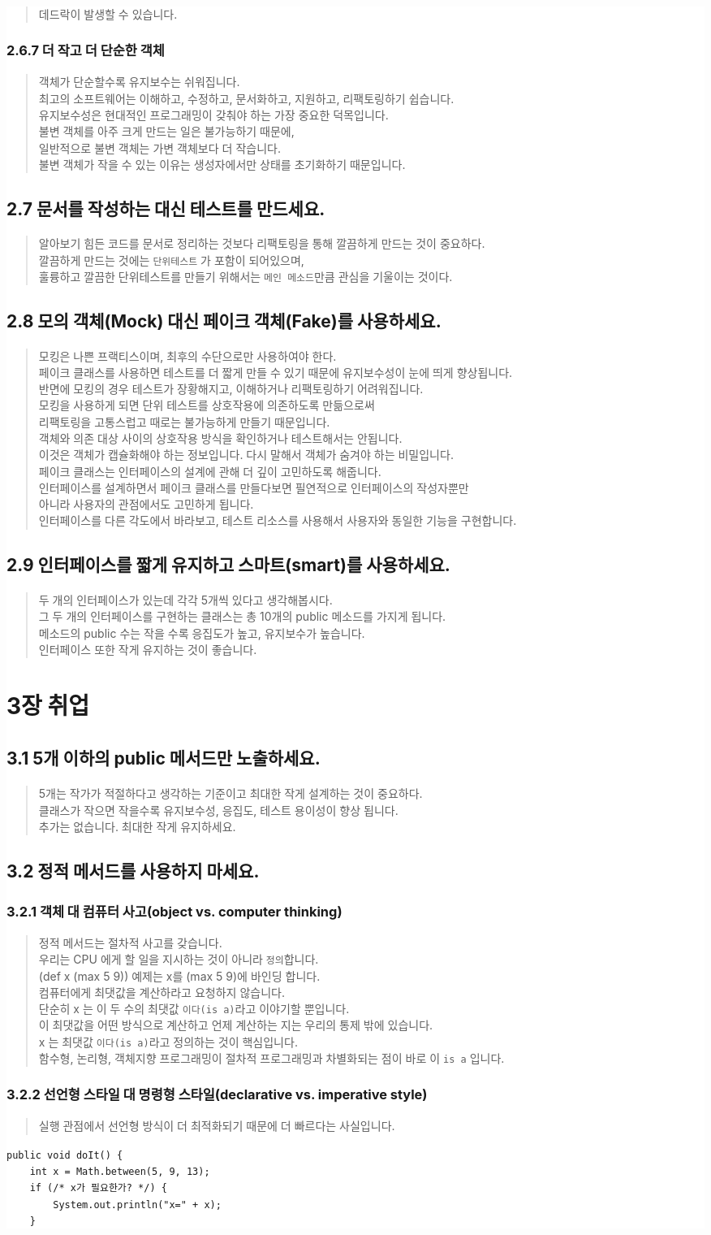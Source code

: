 > 데드락이 발생할 수 있습니다.
### 2.6.7 더 작고 더 단순한 객체
> 객체가 단순할수록 유지보수는 쉬워집니다.  
> 최고의 소프트웨어는 이해하고, 수정하고, 문서화하고, 지원하고, 리팩토링하기 쉽습니다.  
> 유지보수성은 현대적인 프로그래밍이 갖춰야 하는 가장 중요한 덕목입니다.  
> 불변 객체를 아주 크게 만드는 일은 불가능하기 때문에,  
> 일반적으로 불변 객체는 가변 객체보다 더 작습니다.  
> 불변 객체가 작을 수 있는 이유는 생성자에서만 상태를 초기화하기 때문입니다.  
## 2.7 문서를 작성하는 대신 테스트를 만드세요.
> 알아보기 힘든 코드를 문서로 정리하는 것보다 리팩토링을 통해 깔끔하게 만드는 것이 중요하다.  
> 깔끔하게 만드는 것에는 `단위테스트` 가 포함이 되어있으며,   
> 훌륭하고 깔끔한 단위테스트를 만들기 위해서는 `메인 메소드`만큼 관심을 기울이는 것이다.
## 2.8 모의 객체(Mock) 대신 페이크 객체(Fake)를 사용하세요.
> 모킹은 나쁜 프랙티스이며, 최후의 수단으로만 사용하여야 한다.  
> 페이크 클래스를 사용하면 테스트를 더 짧게 만들 수 있기 때문에 유지보수성이 눈에 띄게 향상됩니다.  
> 반면에 모킹의 경우 테스트가 장황해지고, 이해하거나 리팩토링하기 어려워집니다.  
> 모킹을 사용하게 되면 단위 테스트를 상호작용에 의존하도록 만듦으로써  
> 리팩토링을 고통스럽고 때로는 불가능하게 만들기 때문입니다.  
> 객체와 의존 대상 사이의 상호작용 방식을 확인하거나 테스트해서는 안됩니다.  
> 이것은 객체가 캡슐화해야 하는 정보입니다. 다시 말해서 객체가 숨겨야 하는 비밀입니다.  
> 페이크 클래스는 인터페이스의 설계에 관해 더 깊이 고민하도록 해줍니다.  
> 인터페이스를 설계하면서 페이크 클래스를 만들다보면 필연적으로 인터페이스의 작성자뿐만  
> 아니라 사용자의 관점에서도 고민하게 됩니다.  
> 인터페이스를 다른 각도에서 바라보고, 테스트 리소스를 사용해서 사용자와 동일한 기능을 구현합니다.
## 2.9 인터페이스를 짧게 유지하고 스마트(smart)를 사용하세요.
> 두 개의 인터페이스가 있는데 각각 5개씩 있다고 생각해봅시다.  
> 그 두 개의 인터페이스를 구현하는 클래스는 총 10개의 public 메소드를 가지게 됩니다.  
> 메소드의 public 수는 작을 수록 응집도가 높고, 유지보수가 높습니다.  
> 인터페이스 또한 작게 유지하는 것이 좋습니다.

# 3장 취업
## 3.1 5개 이하의 public 메서드만 노출하세요.
> 5개는 작가가 적절하다고 생각하는 기준이고 최대한 작게 설계하는 것이 중요하다.  
> 클래스가 작으면 작을수록 유지보수성, 응집도, 테스트 용이성이 향상 됩니다.  
> 추가는 없습니다. 최대한 작게 유지하세요.

## 3.2 정적 메서드를 사용하지 마세요.
### 3.2.1 객체 대 컴퓨터 사고(object vs. computer thinking)
> 정적 메서드는 절차적 사고를 갖습니다.  
> 우리는 CPU 에게 할 일을 지시하는 것이 아니라 `정의`합니다.  
> (def x (max 5 9)) 예제는 x를 (max 5 9)에 바인딩 합니다.  
> 컴퓨터에게 최댓값을 계산하라고 요청하지 않습니다.  
> 단순히 x 는 이 두 수의 최댓값 `이다(is a)`라고 이야기할 뿐입니다.  
> 이 최댓값을 어떤 방식으로 계산하고 언제 계산하는 지는 우리의 통제 밖에 있습니다.  
> x 는 최댓값 `이다(is a)`라고 정의하는 것이 핵심입니다.  
> 함수형, 논리형, 객체지향 프로그래밍이 절차적 프로그래밍과 차별화되는 점이 바로 이 `is a` 입니다.
### 3.2.2 선언형 스타일 대 명령형 스타일(declarative vs. imperative style)
> 실행 관점에서 선언형 방식이 더 최적화되기 때문에 더 빠르다는 사실입니다.  
```
public void doIt() {
    int x = Math.between(5, 9, 13);
    if (/* x가 필요한가? */) {
        System.out.println("x=" + x);
    }
```